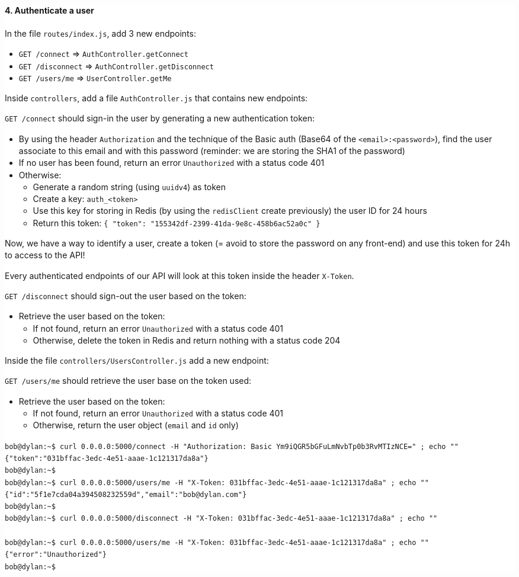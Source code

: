 #### 4\. Authenticate a user

In the file `routes/index.js`, add 3 new endpoints:

-   `GET /connect` => `AuthController.getConnect`
-   `GET /disconnect` => `AuthController.getDisconnect`
-   `GET /users/me` => `UserController.getMe`

Inside `controllers`, add a file `AuthController.js` that contains new endpoints:

`GET /connect` should sign-in the user by generating a new authentication token:

-   By using the header `Authorization` and the technique of the Basic auth (Base64 of the `<email>:<password>`), find the user associate to this email and with this password (reminder: we are storing the SHA1 of the password)
-   If no user has been found, return an error `Unauthorized` with a status code 401
-   Otherwise:
    -   Generate a random string (using `uuidv4`) as token
    -   Create a key: `auth_<token>`
    -   Use this key for storing in Redis (by using the `redisClient` create previously) the user ID for 24 hours
    -   Return this token: `{ "token": "155342df-2399-41da-9e8c-458b6ac52a0c" }`

Now, we have a way to identify a user, create a token (= avoid to store the password on any front-end) and use this token for 24h to access to the API!

Every authenticated endpoints of our API will look at this token inside the header `X-Token`.

`GET /disconnect` should sign-out the user based on the token:

-   Retrieve the user based on the token:
    -   If not found, return an error `Unauthorized` with a status code 401
    -   Otherwise, delete the token in Redis and return nothing with a status code 204

Inside the file `controllers/UsersController.js` add a new endpoint:

`GET /users/me` should retrieve the user base on the token used:

-   Retrieve the user based on the token:
    -   If not found, return an error `Unauthorized` with a status code 401
    -   Otherwise, return the user object (`email` and `id` only)

```
bob@dylan:~$ curl 0.0.0.0:5000/connect -H "Authorization: Basic Ym9iQGR5bGFuLmNvbTp0b3RvMTIzNCE=" ; echo ""
{"token":"031bffac-3edc-4e51-aaae-1c121317da8a"}
bob@dylan:~$
bob@dylan:~$ curl 0.0.0.0:5000/users/me -H "X-Token: 031bffac-3edc-4e51-aaae-1c121317da8a" ; echo ""
{"id":"5f1e7cda04a394508232559d","email":"bob@dylan.com"}
bob@dylan:~$
bob@dylan:~$ curl 0.0.0.0:5000/disconnect -H "X-Token: 031bffac-3edc-4e51-aaae-1c121317da8a" ; echo ""

bob@dylan:~$ curl 0.0.0.0:5000/users/me -H "X-Token: 031bffac-3edc-4e51-aaae-1c121317da8a" ; echo ""
{"error":"Unauthorized"}
bob@dylan:~$

```

